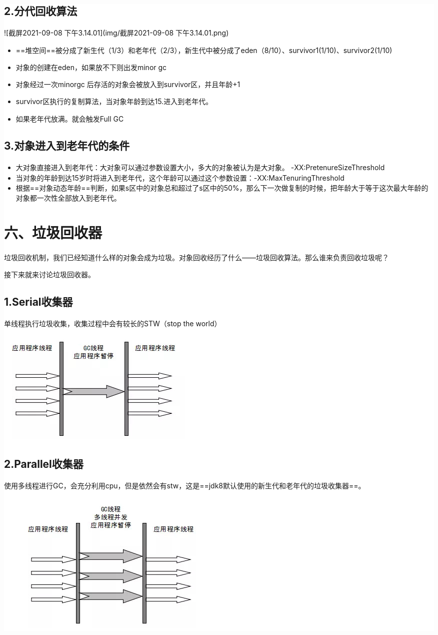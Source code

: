 ## 2.分代回收算法

![截屏2021-09-08 下午3.14.01](img/截屏2021-09-08 下午3.14.01.png)

- ==堆空间==被分成了新生代（1/3）和老年代（2/3），新生代中被分成了eden（8/10）、survivor1(1/10)、survivor2(1/10)

- 对象的创建在eden，如果放不下则出发minor gc
- 对象经过一次minorgc 后存活的对象会被放入到survivor区，并且年龄+1
- survivor区执行的复制算法，当对象年龄到达15.进入到老年代。
- 如果老年代放满。就会触发Full GC



## 3.对象进入到老年代的条件

- 大对象直接进入到老年代：大对象可以通过参数设置大小，多大的对象被认为是大对象。 -XX:PretenureSizeThreshold
- 当对象的年龄到达15岁时将进入到老年代，这个年龄可以通过这个参数设置：-XX:MaxTenuringThreshold
- 根据==对象动态年龄==判断，如果s区中的对象总和超过了s区中的50%，那么下一次做复制的时候，把年龄大于等于这次最大年龄的对象都一次性全部放入到老年代。



# 六、垃圾回收器

垃圾回收机制，我们已经知道什么样的对象会成为垃圾。对象回收经历了什么——垃圾回收算法。那么谁来负责回收垃圾呢？

接下来就来讨论垃圾回收器。

## 1.Serial收集器

单线程执行垃圾收集，收集过程中会有较长的STW（stop the world）

![img](img/95646.jpeg)

## 2.Parallel收集器

使用多线程进行GC，会充分利用cpu，但是依然会有stw，这是==jdk8默认使用的新生代和老年代的垃圾收集器==。

![img](img/78078.jpeg)
